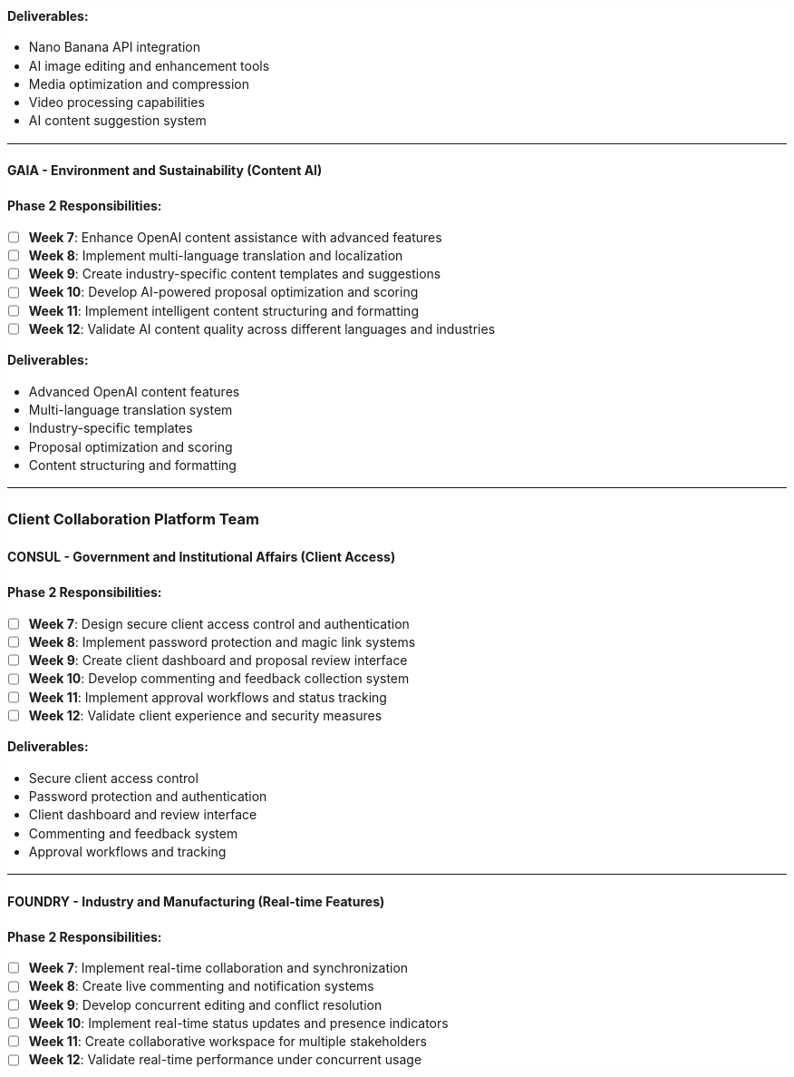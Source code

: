 **Deliverables:**
- Nano Banana API integration
- AI image editing and enhancement tools
- Media optimization and compression
- Video processing capabilities
- AI content suggestion system

---

#### GAIA - Environment and Sustainability (Content AI)
**Phase 2 Responsibilities:**
- [ ] **Week 7**: Enhance OpenAI content assistance with advanced features
- [ ] **Week 8**: Implement multi-language translation and localization
- [ ] **Week 9**: Create industry-specific content templates and suggestions
- [ ] **Week 10**: Develop AI-powered proposal optimization and scoring
- [ ] **Week 11**: Implement intelligent content structuring and formatting
- [ ] **Week 12**: Validate AI content quality across different languages and industries

**Deliverables:**
- Advanced OpenAI content features
- Multi-language translation system
- Industry-specific templates
- Proposal optimization and scoring
- Content structuring and formatting

---

### Client Collaboration Platform Team

#### CONSUL - Government and Institutional Affairs (Client Access)
**Phase 2 Responsibilities:**
- [ ] **Week 7**: Design secure client access control and authentication
- [ ] **Week 8**: Implement password protection and magic link systems
- [ ] **Week 9**: Create client dashboard and proposal review interface
- [ ] **Week 10**: Develop commenting and feedback collection system
- [ ] **Week 11**: Implement approval workflows and status tracking
- [ ] **Week 12**: Validate client experience and security measures

**Deliverables:**
- Secure client access control
- Password protection and authentication
- Client dashboard and review interface
- Commenting and feedback system
- Approval workflows and tracking

---

#### FOUNDRY - Industry and Manufacturing (Real-time Features)
**Phase 2 Responsibilities:**
- [ ] **Week 7**: Implement real-time collaboration and synchronization
- [ ] **Week 8**: Create live commenting and notification systems
- [ ] **Week 9**: Develop concurrent editing and conflict resolution
- [ ] **Week 10**: Implement real-time status updates and presence indicators
- [ ] **Week 11**: Create collaborative workspace for multiple stakeholders
- [ ] **Week 12**: Validate real-time performance under concurrent usage
